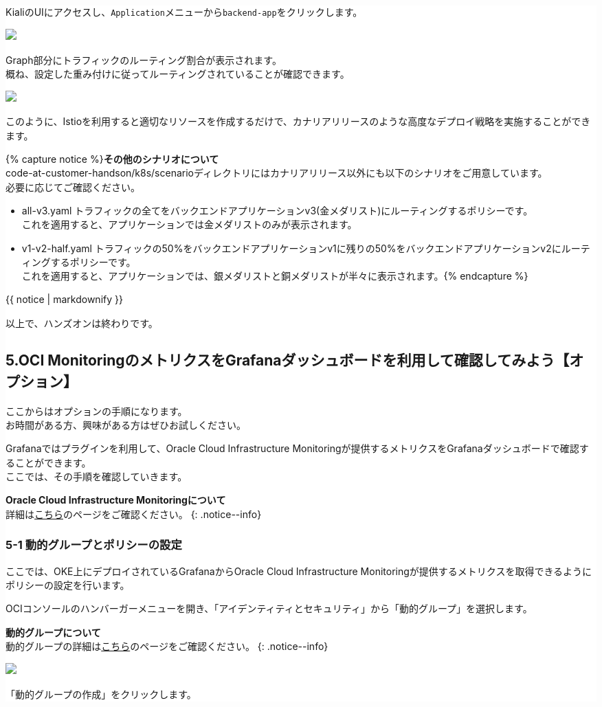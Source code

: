 KialiのUIにアクセスし、`Application`メニューから`backend-app`をクリックします。

![](4-002.png)

Graph部分にトラフィックのルーティング割合が表示されます。  
概ね、設定した重み付けに従ってルーティングされていることが確認できます。  

![](4-003.png)

このように、Istioを利用すると適切なリソースを作成するだけで、カナリアリリースのような高度なデプロイ戦略を実施することができます。  

{% capture notice %}**その他のシナリオについて**  
code-at-customer-handson/k8s/scenarioディレクトリにはカナリアリリース以外にも以下のシナリオをご用意しています。  
必要に応じてご確認ください。

* all-v3.yaml
  トラフィックの全てをバックエンドアプリケーションv3(金メダリスト)にルーティングするポリシーです。  
  これを適用すると、アプリケーションでは金メダリストのみが表示されます。

* v1-v2-half.yaml
  トラフィックの50%をバックエンドアプリケーションv1に残りの50%をバックエンドアプリケーションv2にルーティングするポリシーです。  
  これを適用すると、アプリケーションでは、銀メダリストと銅メダリストが半々に表示されます。{% endcapture %}
<div class="notice--info">
  {{ notice | markdownify }}
</div>

以上で、ハンズオンは終わりです。

5.OCI MonitoringのメトリクスをGrafanaダッシュボードを利用して確認してみよう【オプション】
---------------------------------

ここからはオプションの手順になります。  
お時間がある方、興味がある方はぜひお試しください。  

Grafanaではプラグインを利用して、Oracle Cloud Infrastructure Monitoringが提供するメトリクスをGrafanaダッシュボードで確認することができます。  
ここでは、その手順を確認していきます。  

**Oracle Cloud Infrastructure Monitoringについて**  
詳細は[こちら](https://docs.oracle.com/ja-jp/iaas/Content/Monitoring/Concepts/monitoringoverview.htm)のページをご確認ください。
{: .notice--info}

### 5-1 動的グループとポリシーの設定

ここでは、OKE上にデプロイされているGrafanaからOracle Cloud Infrastructure Monitoringが提供するメトリクスを取得できるようにポリシーの設定を行います。  

OCIコンソールのハンバーガーメニューを開き、「アイデンティティとセキュリティ」から「動的グループ」を選択します。  

**動的グループについて**  
動的グループの詳細は[こちら](https://docs.oracle.com/ja-jp/iaas/Content/Identity/Tasks/managingdynamicgroups.htm)のページをご確認ください。
{: .notice--info}

![](5-001.png)

「動的グループの作成」をクリックします。  
